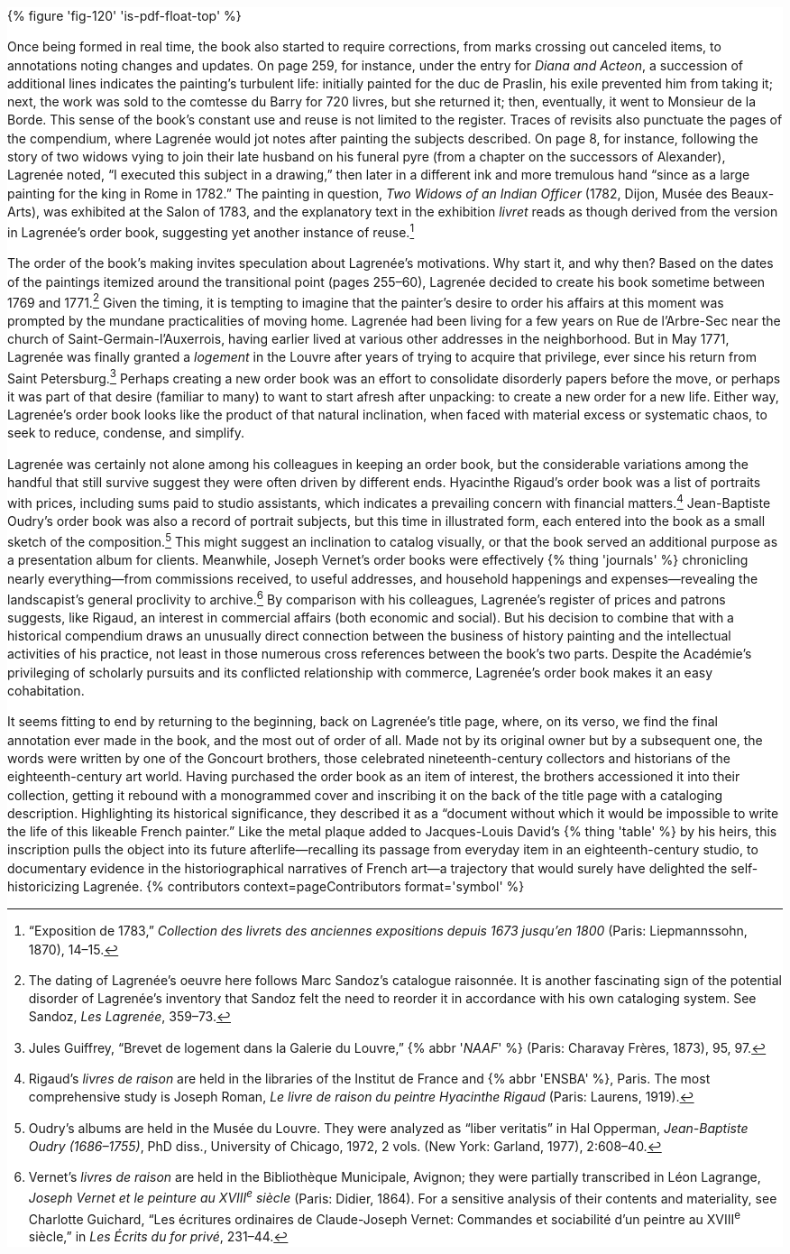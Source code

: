 {% figure 'fig-120' 'is-pdf-float-top' %}

Once being formed in real time, the book also started to require corrections, from marks crossing out canceled items, to annotations noting changes and updates. On page 259, for instance, under the entry for *Diana and Acteon*, a succession of additional lines indicates the painting’s turbulent life: initially painted for the duc de Praslin, his exile prevented him from taking it; next, the work was sold to the comtesse du Barry for 720 livres, but she returned it; then, eventually, it went to Monsieur de la Borde. This sense of the book’s constant use and reuse is not limited to the register. Traces of revisits also punctuate the pages of the compendium, where Lagrenée would jot notes after painting the subjects described. On page 8, for instance, following the story of two widows vying to join their late husband on his funeral pyre (from a chapter on the successors of Alexander), Lagrenée noted, “I executed this subject in a drawing,” then later in a different ink and more tremulous hand “since as a large painting for the king in Rome in 1782.” The painting in question, *Two Widows of an Indian Officer* (1782, Dijon, Musée des Beaux-Arts), was exhibited at the Salon of 1783, and the explanatory text in the exhibition *livret* reads as though derived from the version in Lagrenée’s order book, suggesting yet another instance of reuse.[^6]

The order of the book’s making invites speculation about Lagrenée’s motivations. Why start it, and why then? Based on the dates of the paintings itemized around the transitional point (pages 255–60), Lagrenée decided to create his book sometime between 1769 and 1771.[^7] Given the timing, it is tempting to imagine that the painter’s desire to order his affairs at this moment was prompted by the mundane practicalities of moving home. Lagrenée had been living for a few years on Rue de l’Arbre-Sec near the church of Saint-Germain-l’Auxerrois, having earlier lived at various other addresses in the neighborhood. But in May 1771, Lagrenée was finally granted a *logement* in the Louvre after years of trying to acquire that privilege, ever since his return from Saint Petersburg.[^8] Perhaps creating a new order book was an effort to consolidate disorderly papers before the move, or perhaps it was part of that desire (familiar to many) to want to start afresh after unpacking: to create a new order for a new life. Either way, Lagrenée’s order book looks like the product of that natural inclination, when faced with material excess or systematic chaos, to seek to reduce, condense, and simplify.

Lagrenée was certainly not alone among his colleagues in keeping an order book, but the considerable variations among the handful that still survive suggest they were often driven by different ends. Hyacinthe Rigaud’s order book was a list of portraits with prices, including sums paid to studio assistants, which indicates a prevailing concern with financial matters.[^9] Jean-Baptiste Oudry’s order book was also a record of portrait subjects, but this time in illustrated form, each entered into the book as a small sketch of the composition.[^10] This might suggest an inclination to catalog visually, or that the book served an additional purpose as a presentation album for clients. Meanwhile, Joseph Vernet’s order books were effectively {% thing 'journals' %} chronicling nearly everything—from commissions received, to useful addresses, and household happenings and expenses—revealing the landscapist’s general proclivity to archive.[^11] By comparison with his colleagues, Lagrenée’s register of prices and patrons suggests, like Rigaud, an interest in commercial affairs (both economic and social). But his decision to combine that with a historical compendium draws an unusually direct connection between the business of history painting and the intellectual activities of his practice, not least in those numerous cross references between the book’s two parts. Despite the Académie’s privileging of scholarly pursuits and its conflicted relationship with commerce, Lagrenée’s order book makes it an easy cohabitation.

It seems fitting to end by returning to the beginning, back on Lagrenée’s title page, where, on its verso, we find the final annotation ever made in the book, and the most out of order of all. Made not by its original owner but by a subsequent one, the words were written by one of the Goncourt brothers, those celebrated nineteenth-century collectors and historians of the eighteenth-century art world. Having purchased the order book as an item of interest, the brothers accessioned it into their collection, getting it rebound with a monogrammed cover and inscribing it on the back of the title page with a cataloging description. Highlighting its historical significance, they described it as a “document without which it would be impossible to write the life of this likeable French painter.” Like the metal plaque added to Jacques-Louis David’s {% thing 'table' %} by his heirs, this inscription pulls the object into its future afterlife—recalling its passage from everyday item in an eighteenth-century studio, to documentary evidence in the historiographical narratives of French art—a trajectory that would surely have delighted the self-historicizing Lagrenée. {% contributors context=pageContributors format='symbol' %}


[^1]: The manuscript is now in the collection of the {% abbr 'INHA' %} in Paris. It has recently been digitized: <https://bibliotheque-numerique.inha.fr/viewer/32482>.
[^2]: Lagrenée’s appointment had been determined by 14 February 1781, so that seems the earliest possible moment for the inscription of the words “directeur de l’Académie à Rome.” Letter from comte d’Angiviller to Jean-Baptiste-Marie Pierre (14 February 1781), in {% abbr '*CDR*' %}, 14:82.
[^3]: “Livres (commerce),” *Encyclopédie*, <https://encyclopedie.uchicago.edu/>, 9:613. On the legal role of the *livre de raison*, see Michel Cassan and Christine Nougaret, “Une typologie des écrits du for privé,” in *Les Écrits du for privé en France de la fin du Moyen Âge à 1914*, ed. Jean-Pierre Bardet and François-Joseph Ruggiu (Paris: Éditions de Comité des travaux historiques et scientifiques, 2014), 76–77.
[^4]: “Livre grand,” *Encyclopédie*, <https://encyclopedie.uchicago.edu/>, 9:613.
[^5]: *Bellona* is dated to ca. 1804 in Marc Sandoz, *Les Lagrenée: I. Louis-Jean-François Lagrenée, 1725–1805* (Paris: Éditart-Les Quatre Chemins, 1983), 308.
[^6]: “Exposition de 1783,” *Collection des livrets des anciennes expositions depuis 1673 jusqu’en 1800* (Paris: Liepmannssohn, 1870), 14–15.
[^7]: The dating of Lagrenée’s oeuvre here follows Marc Sandoz’s catalogue raisonnée. It is another fascinating sign of the potential disorder of Lagrenée’s inventory that Sandoz felt the need to reorder it in accordance with his own cataloging system. See Sandoz, *Les Lagrenée*, 359–73.
[^8]: Jules Guiffrey, “Brevet de logement dans la Galerie du Louvre,” {% abbr '*NAAF*' %} (Paris: Charavay Frères, 1873), 95, 97.
[^9]: Rigaud’s *livres de raison* are held in the libraries of the Institut de France and {% abbr 'ENSBA' %}, Paris. The most comprehensive study is Joseph Roman, *Le livre de raison du peintre Hyacinthe Rigaud* (Paris: Laurens, 1919).
[^10]: Oudry’s albums are held in the Musée du Louvre. They were analyzed as “liber veritatis” in Hal Opperman, *Jean-Baptiste Oudry (1686–1755)*, PhD diss., University of Chicago, 1972, 2 vols. (New York: Garland, 1977), 2:608–40.
[^11]: Vernet’s *livres de raison* are held in the Bibliothèque Municipale, Avignon; they were partially transcribed in Léon Lagrange, *Joseph Vernet et le peinture au XVIII<sup>e</sup> siècle* (Paris: Didier, 1864). For a sensitive analysis of their contents and materiality, see Charlotte Guichard, “Les écritures ordinaires de Claude-Joseph Vernet: Commandes et sociabilité d’un peintre au XVIII<sup>e</sup> siècle,” in *Les Écrits du for privé*, 231–44.